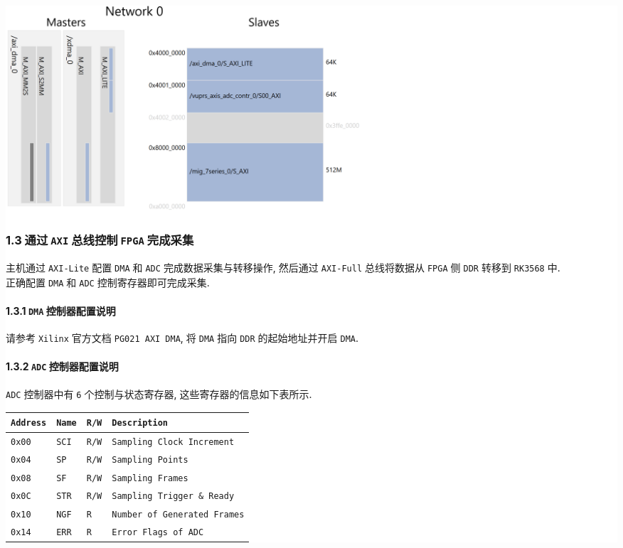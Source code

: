 <img src="images/FPGA-Address.png" alt="地址分配" style="width:500px; height:auto;" />  

### 1.3 通过 `AXI` 总线控制 `FPGA` 完成采集

主机通过 `AXI-Lite` 配置 `DMA` 和 `ADC` 完成数据采集与转移操作, 然后通过 `AXI-Full` 总线将数据从 `FPGA` 侧 `DDR` 转移到 `RK3568` 中.  
正确配置 `DMA` 和 `ADC` 控制寄存器即可完成采集.  
  
#### 1.3.1 `DMA` 控制器配置说明
  
请参考 `Xilinx` 官方文档 `PG021 AXI DMA`, 将 `DMA` 指向 `DDR` 的起始地址并开启 `DMA`.  
  
#### 1.3.2 `ADC` 控制器配置说明
  
 `ADC` 控制器中有 `6` 个控制与状态寄存器, 这些寄存器的信息如下表所示.  
  
| `Address` | `Name` | `R/W` | `Description` |
| :--- | :--- | :--- | :--- |
| `0x00` | `SCI` | `R/W` | `Sampling Clock Increment` |
| `0x04` | `SP` | `R/W` | `Sampling Points` |
| `0x08` | `SF` | `R/W` | `Sampling Frames` |
| `0x0C` | `STR` | `R/W` | `Sampling Trigger & Ready` |
| `0x10` | `NGF` | `R` | `Number of Generated Frames` |
| `0x14` | `ERR` | `R` | `Error Flags of ADC` |
  